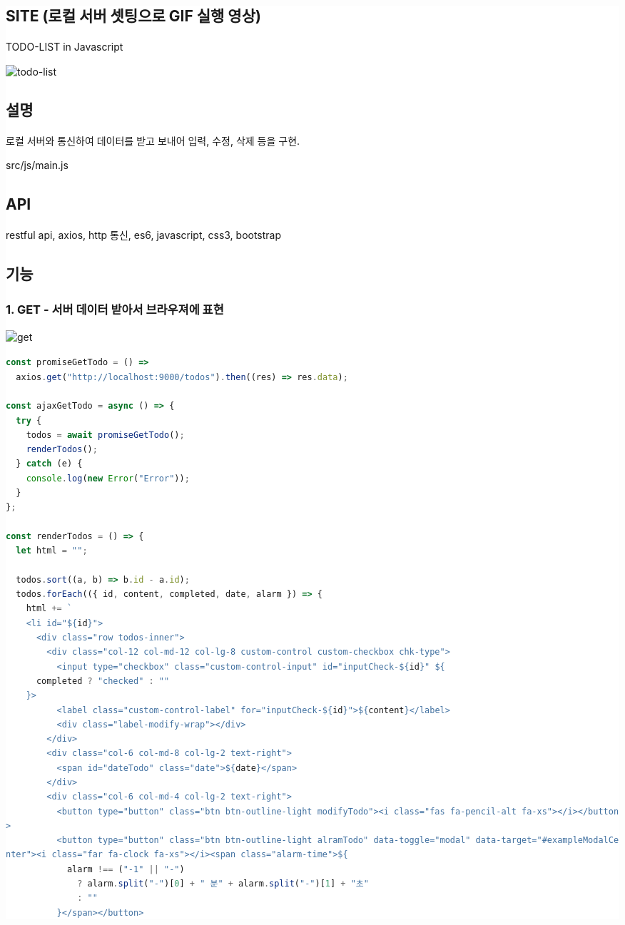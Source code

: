 ## SITE (로컬 서버 셋팅으로 GIF 실행 영상)

TODO-LIST in Javascript

![todo-list](https://user-images.githubusercontent.com/33679192/172362269-1e468086-65ca-4854-8096-e6250d47b584.gif)

## 설명

로컬 서버와 통신하여 데이터를 받고 보내어 입력, 수정, 삭제 등을 구현.

src/js/main.js

## API

restful api, axios, http 통신, es6, javascript, css3, bootstrap

## 기능

### 1. GET - 서버 데이터 받아서 브라우져에 표현

![get](https://user-images.githubusercontent.com/33679192/172369680-2e046816-d4e6-4141-8b86-ec0afb08cc11.gif)

```javascript
const promiseGetTodo = () =>
  axios.get("http://localhost:9000/todos").then((res) => res.data);

const ajaxGetTodo = async () => {
  try {
    todos = await promiseGetTodo();
    renderTodos();
  } catch (e) {
    console.log(new Error("Error"));
  }
};

const renderTodos = () => {
  let html = "";

  todos.sort((a, b) => b.id - a.id);
  todos.forEach(({ id, content, completed, date, alarm }) => {
    html += `
    <li id="${id}">
      <div class="row todos-inner">
        <div class="col-12 col-md-12 col-lg-8 custom-control custom-checkbox chk-type">
          <input type="checkbox" class="custom-control-input" id="inputCheck-${id}" ${
      completed ? "checked" : ""
    }>
          <label class="custom-control-label" for="inputCheck-${id}">${content}</label>
          <div class="label-modify-wrap"></div>
        </div>
        <div class="col-6 col-md-8 col-lg-2 text-right">
          <span id="dateTodo" class="date">${date}</span>
        </div>
        <div class="col-6 col-md-4 col-lg-2 text-right">
          <button type="button" class="btn btn-outline-light modifyTodo"><i class="fas fa-pencil-alt fa-xs"></i></button>
          <button type="button" class="btn btn-outline-light alramTodo" data-toggle="modal" data-target="#exampleModalCenter"><i class="far fa-clock fa-xs"></i><span class="alarm-time">${
            alarm !== ("-1" || "-")
              ? alarm.split("-")[0] + " 분" + alarm.split("-")[1] + "초"
              : ""
          }</span></button>
```